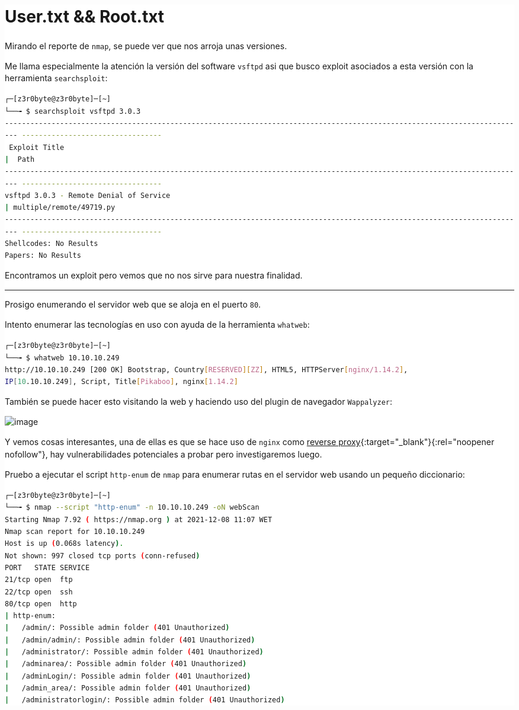 # User.txt && Root.txt

Mirando el reporte de `nmap`, se puede ver que nos arroja unas versiones.

Me llama especialmente la atención la versión del software `vsftpd` asi que busco exploit asociados a esta versión con la herramienta `searchsploit`:

```bash
┌─[z3r0byte@z3r0byte]─[~]
└──╼ $ searchsploit vsftpd 3.0.3
--------------------------------------------------------------------------------------------------------------------------- ---------------------------------
 Exploit Title                                                                                                             |  Path
--------------------------------------------------------------------------------------------------------------------------- ---------------------------------
vsftpd 3.0.3 - Remote Denial of Service                                                                                    | multiple/remote/49719.py
--------------------------------------------------------------------------------------------------------------------------- ---------------------------------
Shellcodes: No Results
Papers: No Results
```
Encontramos un exploit pero vemos que no nos sirve para nuestra finalidad.

---

Prosigo enumerando el servidor web que se aloja en el puerto `80`.

Intento enumerar las tecnologías en uso con ayuda de la herramienta `whatweb`:

```bash
┌─[z3r0byte@z3r0byte]─[~]
└──╼ $ whatweb 10.10.10.249
http://10.10.10.249 [200 OK] Bootstrap, Country[RESERVED][ZZ], HTML5, HTTPServer[nginx/1.14.2],
IP[10.10.10.249], Script, Title[Pikaboo], nginx[1.14.2]
```
También se puede hacer esto visitando la web y haciendo uso del plugin de navegador `Wappalyzer`:

![image](https://user-images.githubusercontent.com/67548295/145196573-a26dec05-6a82-4c16-9641-f8afd7df8476.png)

Y vemos cosas interesantes, una de ellas es que se hace uso de `nginx` como [reverse proxy](https://www.avast.com/es-es/c-what-is-a-reverse-proxy){:target="\_blank"}{:rel="noopener nofollow"}, hay vulnerabilidades potenciales a probar pero investigaremos luego.

Pruebo a ejecutar el script `http-enum` de `nmap` para enumerar rutas en el servidor web usando un pequeño diccionario:

```bash
┌─[z3r0byte@z3r0byte]─[~]
└──╼ $ nmap --script "http-enum" -n 10.10.10.249 -oN webScan
Starting Nmap 7.92 ( https://nmap.org ) at 2021-12-08 11:07 WET
Nmap scan report for 10.10.10.249
Host is up (0.068s latency).
Not shown: 997 closed tcp ports (conn-refused)
PORT   STATE SERVICE
21/tcp open  ftp
22/tcp open  ssh
80/tcp open  http
| http-enum: 
|   /admin/: Possible admin folder (401 Unauthorized)
|   /admin/admin/: Possible admin folder (401 Unauthorized)
|   /administrator/: Possible admin folder (401 Unauthorized)
|   /adminarea/: Possible admin folder (401 Unauthorized)
|   /adminLogin/: Possible admin folder (401 Unauthorized)
|   /admin_area/: Possible admin folder (401 Unauthorized)
|   /administratorlogin/: Possible admin folder (401 Unauthorized)
```